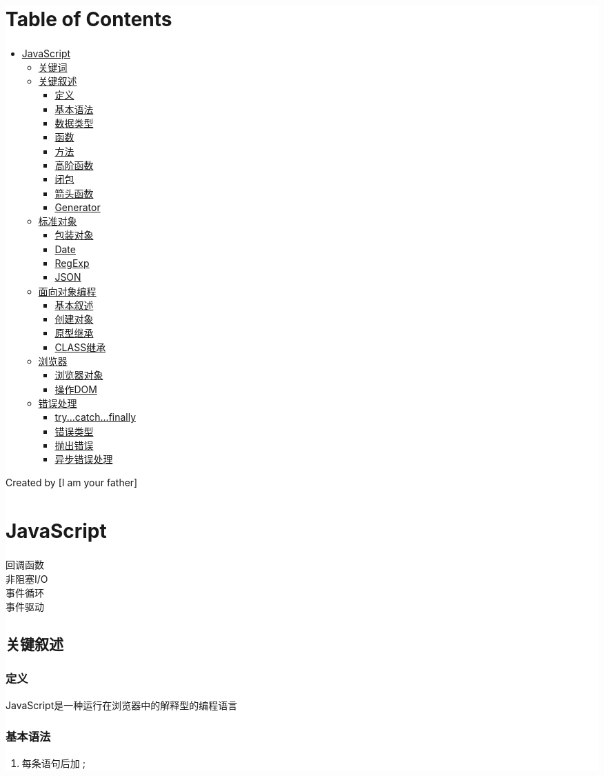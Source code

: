 
Table of Contents
=================

   * [JavaScript](#javascript)
      * [关键词](#关键词)
      * [关键叙述](#关键叙述)
         * [定义](#定义)
         * [基本语法](#基本语法)
         * [数据类型](#数据类型)
         * [函数](#函数)
         * [方法](#方法)
         * [高阶函数](#高阶函数)
         * [闭包](#闭包)
         * [箭头函数](#箭头函数)
         * [Generator](#generator)
      * [标准对象](#标准对象)
         * [包装对象](#包装对象)
         * [Date](#date)
         * [RegExp](#regexp)
         * [JSON](#json)
      * [面向对象编程](#面向对象编程)
         * [基本叙述](#基本叙述)
         * [创建对象](#创建对象)
         * [原型继承](#原型继承)
         * [CLASS继承](#class继承)
      * [浏览器](#浏览器)
         * [浏览器对象](#浏览器对象)
         * [操作DOM](#操作dom)
      * [错误处理](#错误处理)
         * [try...catch...finally](#trycatchfinally)
         * [错误类型](#错误类型)
         * [抛出错误](#抛出错误)
         * [异步错误处理](#异步错误处理)

Created by [I am your father]
# JavaScript  
回调函数  
非阻塞I/O  
事件循环  
事件驱动  

## 关键叙述  
### 定义  
JavaScript是一种运行在浏览器中的解释型的编程语言

### 基本语法  

1. 每条语句后加 ;
